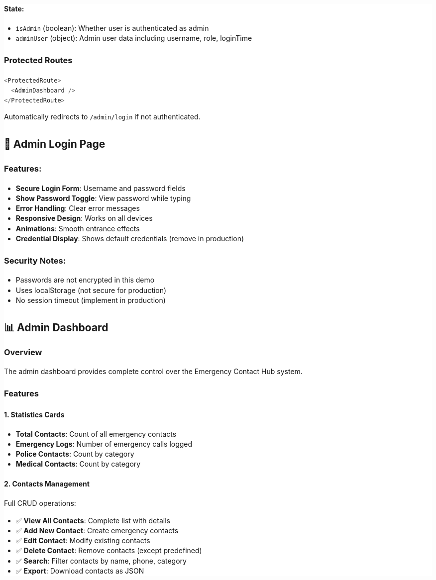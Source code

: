 #### State:
- `isAdmin` (boolean): Whether user is authenticated as admin
- `adminUser` (object): Admin user data including username, role, loginTime

### Protected Routes

```javascript
<ProtectedRoute>
  <AdminDashboard />
</ProtectedRoute>
```

Automatically redirects to `/admin/login` if not authenticated.

## 🎨 Admin Login Page

### Features:
- **Secure Login Form**: Username and password fields
- **Show Password Toggle**: View password while typing
- **Error Handling**: Clear error messages
- **Responsive Design**: Works on all devices
- **Animations**: Smooth entrance effects
- **Credential Display**: Shows default credentials (remove in production)

### Security Notes:
- Passwords are not encrypted in this demo
- Uses localStorage (not secure for production)
- No session timeout (implement in production)

## 📊 Admin Dashboard

### Overview

The admin dashboard provides complete control over the Emergency Contact Hub system.

### Features

#### 1. **Statistics Cards**
- **Total Contacts**: Count of all emergency contacts
- **Emergency Logs**: Number of emergency calls logged
- **Police Contacts**: Count by category
- **Medical Contacts**: Count by category

#### 2. **Contacts Management**
Full CRUD operations:
- ✅ **View All Contacts**: Complete list with details
- ✅ **Add New Contact**: Create emergency contacts
- ✅ **Edit Contact**: Modify existing contacts
- ✅ **Delete Contact**: Remove contacts (except predefined)
- ✅ **Search**: Filter contacts by name, phone, category
- ✅ **Export**: Download contacts as JSON
